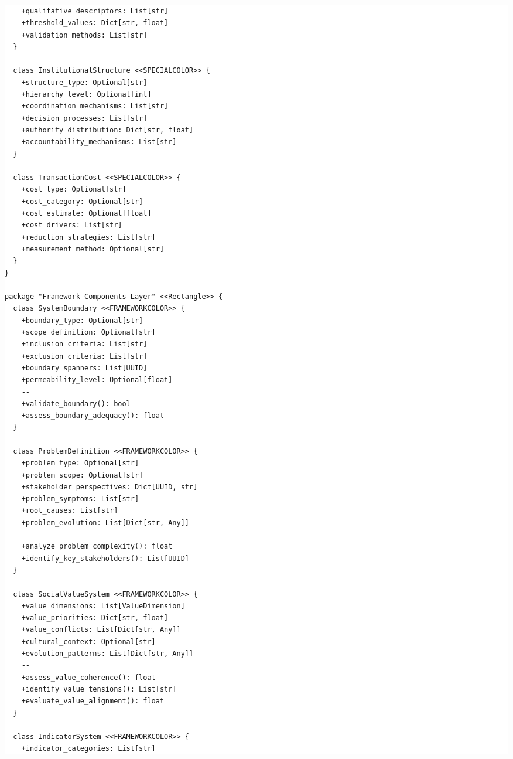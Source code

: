 ```plantuml
    +qualitative_descriptors: List[str]
    +threshold_values: Dict[str, float]
    +validation_methods: List[str]
  }

  class InstitutionalStructure <<SPECIALCOLOR>> {
    +structure_type: Optional[str]
    +hierarchy_level: Optional[int]
    +coordination_mechanisms: List[str]
    +decision_processes: List[str]
    +authority_distribution: Dict[str, float]
    +accountability_mechanisms: List[str]
  }

  class TransactionCost <<SPECIALCOLOR>> {
    +cost_type: Optional[str]
    +cost_category: Optional[str]
    +cost_estimate: Optional[float]
    +cost_drivers: List[str]
    +reduction_strategies: List[str]
    +measurement_method: Optional[str]
  }
}

package "Framework Components Layer" <<Rectangle>> {
  class SystemBoundary <<FRAMEWORKCOLOR>> {
    +boundary_type: Optional[str]
    +scope_definition: Optional[str]
    +inclusion_criteria: List[str]
    +exclusion_criteria: List[str]
    +boundary_spanners: List[UUID]
    +permeability_level: Optional[float]
    --
    +validate_boundary(): bool
    +assess_boundary_adequacy(): float
  }

  class ProblemDefinition <<FRAMEWORKCOLOR>> {
    +problem_type: Optional[str]
    +problem_scope: Optional[str]
    +stakeholder_perspectives: Dict[UUID, str]
    +problem_symptoms: List[str]
    +root_causes: List[str]
    +problem_evolution: List[Dict[str, Any]]
    --
    +analyze_problem_complexity(): float
    +identify_key_stakeholders(): List[UUID]
  }

  class SocialValueSystem <<FRAMEWORKCOLOR>> {
    +value_dimensions: List[ValueDimension]
    +value_priorities: Dict[str, float]
    +value_conflicts: List[Dict[str, Any]]
    +cultural_context: Optional[str]
    +evolution_patterns: List[Dict[str, Any]]
    --
    +assess_value_coherence(): float
    +identify_value_tensions(): List[str]
    +evaluate_value_alignment(): float
  }

  class IndicatorSystem <<FRAMEWORKCOLOR>> {
    +indicator_categories: List[str]
```